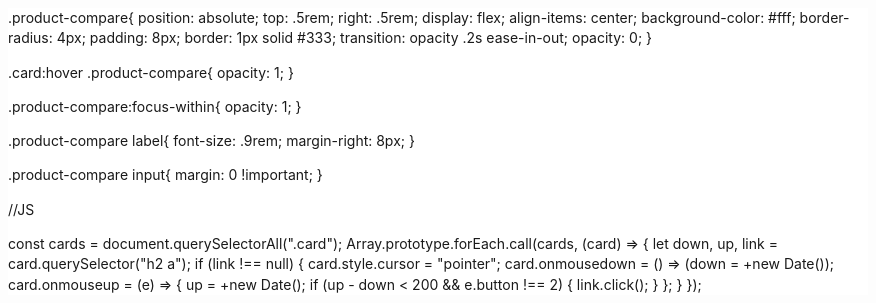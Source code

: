 .product-compare{
  position: absolute;
  top: .5rem;
  right: .5rem;
  display: flex;
  align-items: center;
  background-color: #fff;
  border-radius: 4px;
  padding: 8px;
  border: 1px solid #333;
  transition: opacity .2s ease-in-out;
  opacity: 0;
}

.card:hover .product-compare{
  opacity: 1;
}

.product-compare:focus-within{
  opacity: 1;
}

.product-compare label{
  font-size: .9rem;
  margin-right: 8px;
}

.product-compare input{
  margin: 0 !important;
}


//JS

const cards = document.querySelectorAll(".card");
Array.prototype.forEach.call(cards, (card) => {
  let down,
    up,
    link = card.querySelector("h2 a");
  if (link !== null) {
    card.style.cursor = "pointer";
    card.onmousedown = () => (down = +new Date());
    card.onmouseup = (e) => {
      up = +new Date();
      if (up - down < 200 && e.button !== 2) {
        link.click();
      }
    };
  }
});
